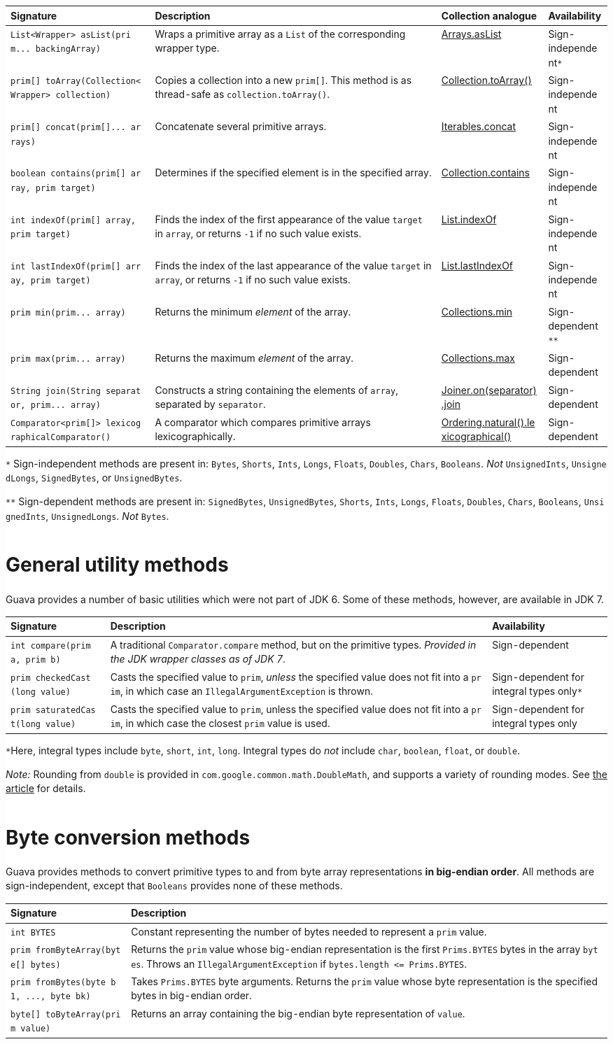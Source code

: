 | Signature | Description | Collection analogue | Availability |
|:----------|:------------|:--------------------|:-------------|
| `List<Wrapper> asList(prim... backingArray)` | Wraps a primitive array as a `List` of the corresponding wrapper type. | [Arrays.asList](http://docs.oracle.com/javase/6/docs/api/java/util/Arrays.html#asList(T...)) | Sign-independent`*` |
| `prim[] toArray(Collection<Wrapper> collection)` | Copies a collection into a new `prim[]`.  This method is as thread-safe as `collection.toArray()`. | [Collection.toArray()](http://docs.oracle.com/javase/6/docs/api/java/util/Collection.html#toArray()) | Sign-independent |
| `prim[] concat(prim[]... arrays)` | Concatenate several primitive arrays. | [Iterables.concat](http://docs.guava-libraries.googlecode.com/git-history/release/javadoc/com/google/common/collect/Iterables.html#concat(java.lang.Iterable...)) | Sign-independent |
| `boolean contains(prim[] array, prim target)` |  Determines if the specified element is in the specified array. | [Collection.contains](http://docs.oracle.com/javase/6/docs/api/java/util/Collection.html#contains(java.lang.Object)) | Sign-independent |
| `int indexOf(prim[] array, prim target)` | Finds the index of the first appearance of the value `target` in `array`, or returns `-1` if no such value exists. | [List.indexOf](http://docs.oracle.com/javase/6/docs/api/java/util/List.html#indexOf(java.lang.Object)) | Sign-independent |
| `int lastIndexOf(prim[] array, prim target)`  | Finds the index of the last appearance of the value `target` in `array`, or returns `-1` if no such value exists. | [List.lastIndexOf](http://docs.oracle.com/javase/6/docs/api/java/util/List.html#lastIndexOf(java.lang.Object)) | Sign-independent |
| `prim min(prim... array)` | Returns the minimum _element_ of the array.  | [Collections.min](http://docs.oracle.com/javase/6/docs/api/java/util/Collections.html#min(java.util.Collection)) | Sign-dependent`**` |
| `prim max(prim... array)` | Returns the maximum _element_ of the array. | [Collections.max](http://docs.oracle.com/javase/6/docs/api/java/util/Collections.html#max(java.util.Collection)) | Sign-dependent |
| `String join(String separator, prim... array)` | Constructs a string containing the elements of `array`, separated by `separator`.  | [Joiner.on(separator).join](http://code.google.com/p/guava-libraries/wiki/StringsExplained#Joiner) | Sign-dependent |
| `Comparator<prim[]> lexicographicalComparator()` | A comparator which compares primitive arrays lexicographically. | [Ordering.natural().lexicographical()](http://docs.guava-libraries.googlecode.com/git-history/release/javadoc/com/google/common/collect/Ordering.html#lexicographical()) | Sign-dependent |

`*` Sign-independent methods are present in: `Bytes`, `Shorts`, `Ints`, `Longs`, `Floats`, `Doubles`, `Chars`, `Booleans`.  _Not_ `UnsignedInts`, `UnsignedLongs`, `SignedBytes`, or `UnsignedBytes`.

`**` Sign-dependent methods are present in: `SignedBytes`, `UnsignedBytes`, `Shorts`, `Ints`, `Longs`, `Floats`, `Doubles`, `Chars`, `Booleans`, `UnsignedInts`, `UnsignedLongs`.  _Not_ `Bytes`.

# General utility methods #
Guava provides a number of basic utilities which were not part of JDK 6.  Some of these methods, however, are available in JDK 7.

| Signature | Description | Availability |
|:----------|:------------|:-------------|
| `int compare(prim a, prim b)` | A traditional `Comparator.compare` method, but on the primitive types.  _Provided in the JDK wrapper classes as of JDK 7._ | Sign-dependent |
| `prim checkedCast(long value)` | Casts the specified value to `prim`, _unless_ the specified value does not fit into a `prim`, in which case an `IllegalArgumentException` is thrown. | Sign-dependent for integral types only`*` |
| `prim saturatedCast(long value)` | Casts the specified value to `prim`, unless the specified value does not fit into a `prim`, in which case the closest `prim` value is used. | Sign-dependent for integral types only |


`*`Here, integral types include `byte`, `short`, `int`, `long`.  Integral types do _not_ include `char`, `boolean`, `float`, or `double`.

_Note:_ Rounding from `double` is provided in `com.google.common.math.DoubleMath`, and supports a variety of rounding modes.  See [the article](MathExplained#Floating-point_arithmetic.md) for details.

# Byte conversion methods #
Guava provides methods to convert primitive types to and from byte array representations **in big-endian order**.  All methods are sign-independent, except that `Booleans` provides none of these methods.

| Signature | Description |
|:----------|:------------|
| `int BYTES` | Constant representing the number of bytes needed to represent a `prim` value. |
| `prim fromByteArray(byte[] bytes)` | Returns the `prim` value whose big-endian representation is the first `Prims.BYTES` bytes in the array `bytes`.  Throws an `IllegalArgumentException` if `bytes.length <= Prims.BYTES`. |
| `prim fromBytes(byte b1, ..., byte bk)` | Takes `Prims.BYTES` byte arguments.  Returns the `prim` value whose byte representation is the specified bytes in big-endian order. |
| `byte[] toByteArray(prim value)` | Returns an array containing the big-endian byte representation of `value`. |
